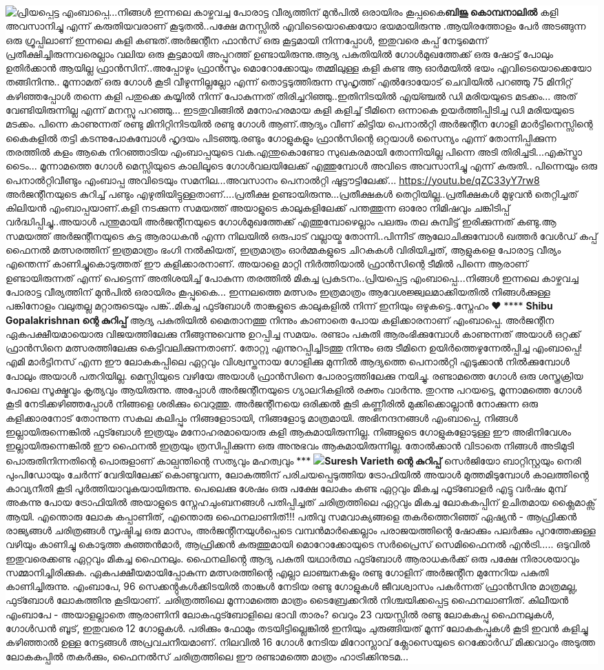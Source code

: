 ![പ്രിയപ്പെട്ട എംബാപ്പെ...നിങ്ങൾ ഇന്നലെ കാഴ്ചവച്ച പോരാട്ട വീര്യത്തിന് മുൻപിൽ ഒരായിരം കൂപ്പുകൈ](https://cdn.boolokam.com/articles/2022/12/dwdff-2.webp)**ബിജു കൊമ്പനാലിൽ** കളി അവസാനിച്ചു എന്ന് കരുതിയവരാണ് കൂടുതൽ..പക്ഷേ മനസ്സിൽ എവിടെയൊക്കെയോ ഭയമായിരുന്നു .ആയിരത്തോളം പേർ അടങ്ങുന്ന ഒരു ഗ്രൂപ്പിലാണ് ഇന്നലെ കളി കണ്ടത്.അർജന്റീന ഫാൻസ് ഒരു കൂട്ടമായി നിന്നപ്പോൾ, ഇതുവരെ കപ്പ് നേടുമെന്ന് പ്രതീക്ഷിച്ചിരുന്നവരെല്ലാം വലിയ ഒരു കൂട്ടമായി അപ്പുറത്ത് ഉണ്ടായിരുന്നു.ആദ്യ പകുതിയിൽ ഗോൾമുഖത്തേക്ക് ഒരു ഷോട്ട് പോലും ഉതിർക്കാൻ ആയില്ല ഫ്രാൻസിന്..അപ്പോഴും ഫ്രാൻസും മൊറോക്കോയും തമ്മിലുള്ള കളി കണ്ട ആ ഓർമയിൽ ഭയം എവിടെയൊക്കെയോ തങ്ങിനിന്നു.. മൂന്നാമത് ഒരു ഗോൾ കൂടി വീഴുന്നില്ലല്ലോ എന്ന് തൊട്ടടുത്തിരുന്ന സുഹൃത്ത് എൽദോയോട് ചെവിയിൽ പറഞ്ഞു 75 മിനിറ്റ് കഴിഞ്ഞപ്പോൾ തന്നെ കളി പതുക്കെ കയ്യിൽ നിന്ന് പോകുന്നത് തിരിച്ചറിഞ്ഞു..ഇതിനിടയിൽ എയ്ഞ്ചൽ ഡി മരിയയുടെ മടക്കം... അത് വേണ്ടിയിരുന്നില്ല എന്ന് മനസ്സു പറഞ്ഞു... ഇടതുവിങ്ങിൽ മനോഹരമായ കളി കളിച്ച് ടീമിനെ ഒന്നാകെ ഉയർത്തിപ്പിടിച്ച ഡി മരിയയുടെ മടക്കം. പിന്നെ കാണുന്നത് രണ്ടു മിനിറ്റിനിടയിൽ രണ്ടു ഗോൾ ആണ്.ആദ്യം വീണ് കിട്ടിയ പെനാൽറ്റി അർജന്റീന ഗോളി മാർട്ടിനെസ്സിന്റെ കൈകളിൽ തട്ടി കടന്നുപോകുമ്പോൾ ഹൃദയം പിടഞ്ഞു.രണ്ടും ഗോളുകളും ഫ്രാൻസിന്റെ ഒറ്റയാൾ സൈന്യം എന്ന് തോന്നിപ്പിക്കുന്ന തരത്തിൽ കളം ആകെ നിറഞ്ഞാടിയ എംബാപ്പയുടെ വക.എന്തുകൊണ്ടോ സുഖകരമായി തോന്നിയില്ല പിന്നെ അടി തിരിച്ചടി...എക്സ്ട്രാ ടൈം... മൂന്നാമത്തെ ഗോൾ മെസ്സിയുടെ കാലിലൂടെ ഗോൾവലയിലേക്ക് എത്തുമ്പോൾ അവിടെ അവസാനിച്ചു എന്ന് കരുതി.. പിന്നെയും ഒരു പെനാൽറ്റിവീണ്ടും എംബാപ്പ അവിടെയും സമനില...അവസാനം പെനാൽറ്റി ഷൂട്ടൗട്ടിലേക്ക്... https://youtu.be/qZC33yY7rw8 അർജന്റീനയുടെ കുറിച്ച് പണ്ടും എഴുതിയിട്ടുള്ളതാണ്....പ്രതീക്ഷ ഉണ്ടായിരുന്നു...പ്രതീക്ഷകൾ തെറ്റിയില്ല..പ്രതീക്ഷകൾ മുഴുവൻ തെറ്റിച്ചത് കിലിയൻ എംബാപ്പയാണ്.കളി നടക്കുന്ന സമയത്ത് അയാളുടെ കാലുകളിലേക്ക് പന്തത്തുന്ന ഓരോ നിമിഷവും ചങ്കിടിപ്പ് വർദ്ധിപ്പിച്ചു..അയാൾ പന്തുമായി അർജന്റീനയുടെ ഗോൾമുഖത്തേക്ക് എത്തുമ്പോഴെല്ലാം പലരും തല കുമ്പിട്ട് ഇരിക്കുന്നത് കണ്ടു.ആ സമയത്ത് അർജന്റീനയുടെ കട്ട ആരാധകൻ എന്ന നിലയിൽ ഒരുപാട് വല്ലായ്മ തോന്നി..പിന്നീട് ആലോചിക്കുമ്പോൾ ഖത്തർ വേൾഡ് കപ്പ് ഫൈനൽ മത്സരത്തിന് ഇത്രമാത്രം ഭംഗി നൽകിയത്, ഇത്രമാത്രം ഓർമ്മകളുടെ ചിറകുകൾ വിരിയിച്ചത്, ആളുകളെ പോരാട്ട വീര്യം എന്തെന്ന് കാണിച്ചുകൊടുത്തത് ഈ കളിക്കാരനാണ്. അയാളെ മാറ്റി നിർത്തിയാൽ ഫ്രാൻസിന്റെ ടീമിൽ പിന്നെ ആരാണ് ഉണ്ടായിരുന്നത് എന്ന് പെട്ടെന്ന് അതിശയിച്ച് പോകുന്ന തരത്തിൽ മികച്ച പ്രകടനം..പ്രിയപ്പെട്ട എംബാപ്പെ...നിങ്ങൾ ഇന്നലെ കാഴ്ചവച്ച പോരാട്ട വീര്യത്തിന് മുൻപിൽ ഒരായിരം കൂപ്പുകൈ... ഇന്നലത്തെ മത്സരം ഇത്രമാത്രം ആവേശജ്ജ്വലമാക്കിയതിൽ നിങ്ങൾക്കുള്ള പങ്കിനോളം വലുതല്ല മറ്റാരുടെയും പങ്ക്..മികച്ച ഫുട്ബോൾ താങ്കളുടെ കാലുകളിൽ നിന്ന് ഇനിയും ഒഴുകട്ടെ..സ്നേഹം ❤️ **** **Shibu Gopalakrishnan ന്റെ കുറിപ്പ്** ആദ്യ പകുതിയിൽ മൈതാനത്തു നിന്നും കാണാതെ പോയ കളിക്കാരനാണ് എംബാപ്പെ. അർജന്റീന ഏകപക്ഷീയമായൊരു വിജയത്തിലേക്കു നീങ്ങുന്നുവെന്നു ഉറപ്പിച്ച സമയം. രണ്ടാം പകുതി ആരംഭിക്കുമ്പോൾ കാണുന്നത് അയാൾ ഒറ്റക്ക് ഫ്രാൻസിനെ മത്സരത്തിലേക്കു കെട്ടിവലിക്കുന്നതാണ്. തോറ്റു എന്നുറപ്പിച്ചിടത്തു നിന്നും ഒരു ടീമിനെ ഉയിർത്തെഴുന്നേൽപ്പിച്ച എംബാപ്പെ! എമി മാർട്ടിനസ് എന്ന ഈ ലോകകപ്പിലെ ഏറ്റവും വിശ്വസ്തനായ ഗോളിക്കു മുന്നിൽ ആദ്യത്തെ പെനാൽറ്റി എടുക്കാൻ നിൽക്കുമ്പോൾ പോലും അയാൾ പതറിയില്ല. മെസ്സിയുടെ വഴിയേ അയാൾ ഫ്രാൻസിനെ പോരാട്ടത്തിലേക്കു നയിച്ചു. രണ്ടാമത്തെ ഗോൾ ഒരു ശസ്ത്രക്രിയ പോലെ സൂക്ഷ്മവും കൃത്യവും ആയിരുന്നു. അപ്പോൾ അർജന്റീനയുടെ ഗ്യാലറികളിൽ രക്തം വാർന്നു. തുറന്നു പറയട്ടെ, മൂന്നാമത്തെ ഗോൾ കൂടി നേടിക്കഴിഞ്ഞപ്പോൾ നിങ്ങളെ ശരിക്കും വെറുത്തു. അർജന്റീനയെ ഒരിക്കൽ കൂടി കണ്ണീരിൽ മുക്കിക്കൊല്ലാൻ നോക്കുന്ന ഒരു കളിക്കാരനോട് തോന്നുന്ന സകല കലിപ്പും നിങ്ങളോടായി, നിങ്ങളോടു മാത്രമായി. അഭിനന്ദനങ്ങൾ എംബാപ്പെ, നിങ്ങൾ ഇല്ലായിരുന്നെങ്കിൽ ഫുട്‍ബോൾ ഇത്രയും മനോഹരമായൊരു കളി ആകുമായിരുന്നില്ല. നിങ്ങളുടെ ഗോളുകളോടുള്ള ഈ അഭിനിവേശം ഇല്ലായിരുന്നെങ്കിൽ ഈ ഫൈനൽ ഇത്രയും ത്രസിപ്പിക്കുന്ന ഒരു അനുഭവം ആകുമായിരുന്നില്ല. തോൽക്കാൻ വിടാതെ നിങ്ങൾ അടിമുടി പൊരുതിനിന്നതിന്റെ പൊരുളാണ് കാല്പന്തിന്റെ സത്യവും മഹത്വവും *** **![](https://cdn.boolokam.com/articles/2022/12/fwwggg.jpg)Suresh Varieth ന്റെ കുറിപ്പ്** സെർജിയോ ബാറ്റിസ്റ്റയും നെരി പുംപിഡോയും ചേർന്ന് വേദിയിലേക്ക് കൊണ്ടുവന്ന, ലോകത്തിന് പരിചയപ്പെടുത്തിയ ട്രോഫിയിൽ അയാൾ മുത്തമിടുമ്പോൾ കാലത്തിൻ്റെ കാവ്യനീതി കൂടി പൂർത്തിയാവുകയായിരുന്നു. പെലെക്കു ശേഷം ഒരു പക്ഷേ ലോകം കണ്ട ഏറ്റവും മികച്ച ഫൂട്ബോളർ എട്ടു വർഷം മുമ്പ് അകന്നു പോയ ട്രോഫിയിൽ അയാളുടെ സ്നേഹചുംബനങ്ങൾ പതിപ്പിച്ചത് ചരിത്രത്തിലെ ഏറ്റവും മികച്ച ലോകകപ്പിന് ഉചിതമായ ക്ലൈമാക്സ് ആയി. എന്തൊരു ലോക കപ്പാണിത്, എന്തൊരു ഫൈനലാണിത്!!! പതിവു സമവാക്യങ്ങളെ തകർത്തെറിഞ്ഞ് ഏഷ്യൻ - ആഫ്രിക്കൻ രാജ്യങ്ങൾ ചരിത്രങ്ങൾ സൃഷ്ടിച്ച ഒരു മാസം, അർജൻ്റീനയുൾപ്പെടെ വമ്പൻമാർക്കെല്ലാം പരാജയത്തിൻ്റെ ഷോക്കും പലർക്കും പുറത്തേക്കുള്ള വഴിയും കാണിച്ചു കൊടുത്ത കുഞ്ഞൻമാർ, ആഫ്രിക്കൻ കരുത്തുമായി മൊറോക്കോയുടെ സർപ്രൈസ് സെമിഫൈനൽ എൻട്രി..... ഒടുവിൽ ഇതുവരെക്കണ്ട ഏറ്റവും മികച്ച ഫൈനലും. ഫൈനലിൻ്റെ ആദ്യ പകുതി യഥാർത്ഥ ഫുട്ബോൾ ആരാധകർക്ക് ഒരു പക്ഷേ നിരാശയാവും സമ്മാനിച്ചിരിക്കുക. ഏകപക്ഷീയമായിപ്പോകുന്ന മത്സരത്തിൻ്റെ എല്ലാ ലാഞ്ചനകളും രണ്ടു ഗോളിന് അർജൻ്റീന മുന്നേറിയ പകുതി കാണിച്ചിരുന്നു. എംബാപേ, 96 സെക്കൻ്റുകൾക്കിടയിൽ താങ്കൾ നേടിയ രണ്ടു ഗോളുകൾ ജീവശ്വാസം പകർന്നത് ഫ്രാൻസിനു മാത്രമല്ല, ഫുട്ബോൾ ലോകത്തിനു കൂടിയാണ്. ചരിത്രത്തിലെ മൂന്നാമത്തെ മാത്രം ടൈബ്രേക്കറിൽ നിശ്ചയിക്കപ്പെട്ട ഫൈനലാണിത്. കിലീയൻ എംബാപേ - അയാളല്ലാതെ ആരാണിനി ലോകഫുട്ബോളിലെ ഭാവി താരം? വെറും 23 വയസ്സിൽ രണ്ടു ലോകകപ്പു ഫൈനലുകൾ, ഗോൾഡൻ ബൂട്, ഇതുവരെ 12 ഗോളുകൾ. പരിക്കും ഫോമും തടയിട്ടില്ലെങ്കിൽ ഇനിയും ചുരുങ്ങിയത് മൂന്ന് ലോകകപ്പുകൾ കൂടി ഇവൻ കളിച്ചു കഴിഞ്ഞാൽ ഉള്ള നേട്ടങ്ങൾ അപ്രവചനീയമാണ്. നിലവിൽ 16 ഗോൾ നേടിയ മിറോസ്ലാവ് ക്ലോസെയുടെ റെക്കോർഡ് മിക്കവാറും അടുത്ത ലോകകപ്പിൽ തകർക്കും, ഫൈനൽസ് ചരിത്രത്തിലെ ഈ രണ്ടാമത്തെ മാത്രം ഹാട്രിക്കിനുടമ...
